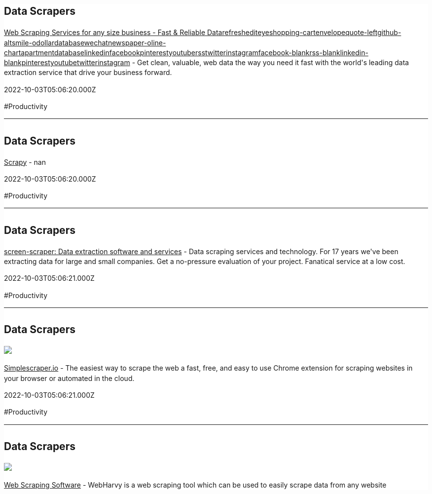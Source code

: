 ## Data Scrapers

[Web Scraping Services for any size business - Fast & Reliable Datarefreshediteyeshopping-cartenvelopequote-leftgithub-altsmile-odollardatabasewechatnewspaper-oline-chartapartmentdatabaselinkedinfacebookpinterestyoutubersstwitterinstagramfacebook-blankrss-blanklinkedin-blankpinterestyoutubetwitterinstagram](https://www.scrapinghub.com/data-services) - Get clean, valuable, web data the way you need it fast with the world's leading data extraction service that drive your business forward.

2022-10-03T05:06:20.000Z

#Productivity

---

## Data Scrapers

[Scrapy](https://scrapy.org) - nan

2022-10-03T05:06:20.000Z

#Productivity

---

## Data Scrapers

[screen-scraper: Data extraction software and services](https://www.screen-scraper.com) - Data scraping services and technology. For 17 years we've been extracting data for large and small companies. Get a no-pressure evaluation of your project. Fanatical service at a low cost.

2022-10-03T05:06:21.000Z

#Productivity

---

## Data Scrapers

![](https://simplescraper.io/easy_scraper_social.png)

[Simplescraper.io](https://simplescraper.io) - The easiest way to scrape the web  a fast, free, and easy to use Chrome extension for scraping websites in your browser or automated in the cloud.

2022-10-03T05:06:21.000Z

#Productivity

---

## Data Scrapers

![](https://www.webharvy.com/images/screenshot/webharvy.png)

[Web Scraping Software](https://www.webharvy.com) - WebHarvy is a web scraping tool which can be used to easily scrape data from any website
